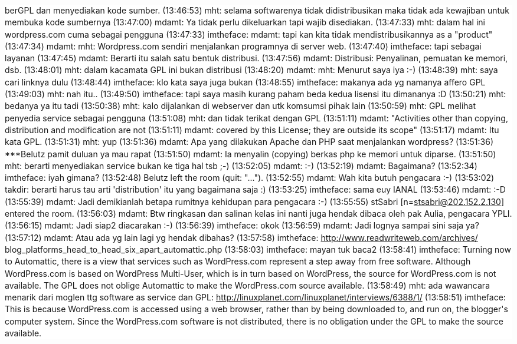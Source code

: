 berGPL dan menyediakan kode sumber.
(13:46:53) mht: selama softwarenya tidak didistribusikan maka tidak ada
kewajiban untuk membuka kode sumbernya
(13:47:00) mdamt: Ya tidak perlu dikeluarkan tapi wajib disediakan.
(13:47:33) mht: dalam hal ini wordpress.com cuma sebagai pengguna
(13:47:33) imtheface: mdamt: tapi kan kita tidak mendistribusikannya as a
"product"
(13:47:34) mdamt: mht: Wordpress.com sendiri menjalankan programnya di server
web.
(13:47:40) imtheface: tapi sebagai layanan
(13:47:45) mdamt: Berarti itu salah satu bentuk distribusi.
(13:47:56) mdamt: Distribusi: Penyalinan, pemuatan ke memori, dsb.
(13:48:01) mht: dalam kacamata GPL ini bukan distribusi
(13:48:20) mdamt: mht: Menurut saya iya :-)
(13:48:39) mht: saya cari linknya dulu
(13:48:44) imtheface: klo kata saya juga bukan
(13:48:55) imtheface: makanya ada yg namanya affero GPL
(13:49:03) mht: nah itu..
(13:49:50) imtheface: tapi saya masih kurang paham beda kedua lisensi itu
dimananya :D
(13:50:21) mht: bedanya ya itu tadi
(13:50:38) mht: kalo dijalankan di webserver dan utk komsumsi pihak lain
(13:50:59) mht: GPL melihat penyedia service sebagai pengguna
(13:51:08) mht: dan tidak terikat dengan GPL
(13:51:11) mdamt: "Activities other than copying, distribution and modification
are not
(13:51:11) mdamt: covered by this License; they are outside its scope"
(13:51:17) mdamt: Itu kata GPL.
(13:51:31) mht: yup
(13:51:36) mdamt: Apa yang dilakukan Apache dan PHP saat menjalankan wordpress?
(13:51:36) ***Belutz pamit duluan ya mau rapat
(13:51:50) mdamt: Ia menyalin (copying) berkas php ke memori untuk diparse.
(13:51:50) mht: berarti menyediakan service bukan ke tiga hal tsb ;-)
(13:52:05) mdamt: :-)
(13:52:19) mdamt: Bagaimana?
(13:52:34) imtheface: iyah gimana?
(13:52:48) Belutz left the room (quit: "...").
(13:52:55) mdamt: Wah kita butuh pengacara :-)
(13:53:02) takdir: berarti harus tau arti 'distribution' itu yang bagaimana
saja :)
(13:53:25) imtheface: sama euy IANAL
(13:53:46) mdamt: :-D
(13:55:39) mdamt: Jadi demikianlah betapa rumitnya kehidupan para pengacara :-)
(13:55:55) stSabri [n=stsabri@202.152.2.130] entered the room.
(13:56:03) mdamt: Btw ringkasan dan salinan kelas ini nanti juga hendak dibaca
oleh pak Aulia, pengacara YPLI.
(13:56:15) mdamt: Jadi siap2 diacarakan :-)
(13:56:39) imtheface: okok
(13:56:59) mdamt: Jadi lognya sampai sini saja ya?
(13:57:12) mdamt: Atau ada yg lain lagi yg hendak dibahas?
(13:57:58) imtheface: http://www.readwriteweb.com/archives/
blog_platforms_head_to_head_six_apart_automattic.php
(13:58:03) imtheface: mayan tuk baca2
(13:58:41) imtheface: Turning now to Automattic, there is a view that services
such as WordPress.com represent a step away from free software. Although
WordPress.com is based on WordPress Multi-User, which is in turn based on
WordPress, the source for WordPress.com is not available. The GPL does not
oblige Automattic to make the WordPress.com source available.
(13:58:49) mht: ada wawancara menarik dari moglen ttg software as service dan
GPL: http://linuxplanet.com/linuxplanet/interviews/6388/1/
(13:58:51) imtheface: This is because WordPress.com is accessed using a web
browser, rather than by being downloaded to, and run on, the blogger's computer
system. Since the WordPress.com software is not distributed, there is no
obligation under the GPL to make the source available.
